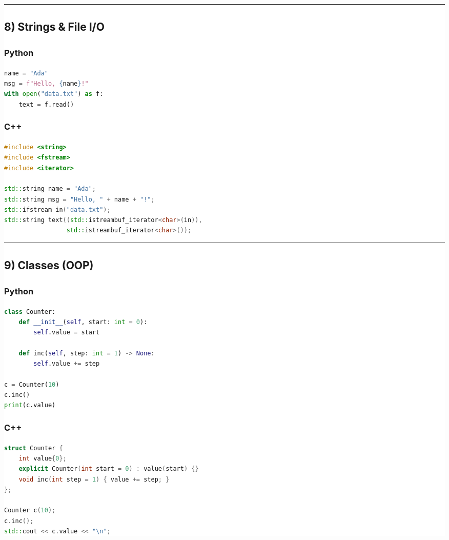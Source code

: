 --------------------------------------------------------------------------------

## 8) Strings & File I/O

### Python

```python
name = "Ada"
msg = f"Hello, {name}!"
with open("data.txt") as f:
    text = f.read()
```

### C++

```c++
#include <string>
#include <fstream>
#include <iterator>

std::string name = "Ada";
std::string msg = "Hello, " + name + "!";
std::ifstream in("data.txt");
std::string text((std::istreambuf_iterator<char>(in)),
                 std::istreambuf_iterator<char>());
```

--------------------------------------------------------------------------------

## 9) Classes (OOP)

### Python

```python
class Counter:
    def __init__(self, start: int = 0):
        self.value = start

    def inc(self, step: int = 1) -> None:
        self.value += step

c = Counter(10)
c.inc()
print(c.value)
```

### C++

```c++
struct Counter {
    int value{0};
    explicit Counter(int start = 0) : value(start) {}
    void inc(int step = 1) { value += step; }
};

Counter c(10);
c.inc();
std::cout << c.value << "\n";
```
